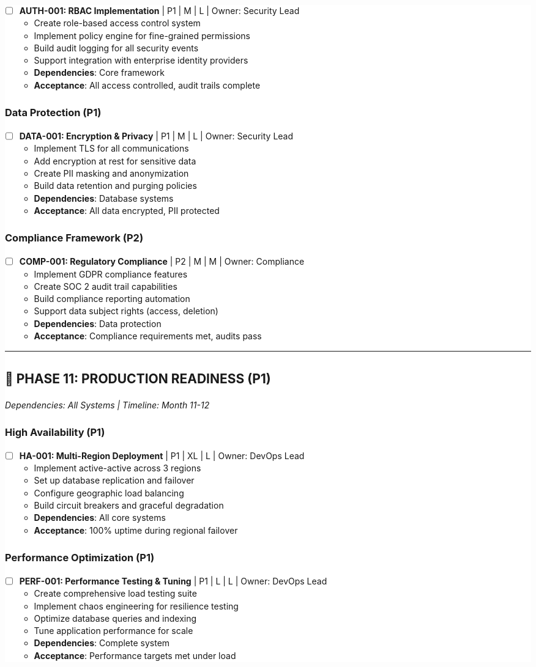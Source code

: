 - [ ] **AUTH-001: RBAC Implementation** | P1 | M | L | Owner: Security Lead
  - Create role-based access control system
  - Implement policy engine for fine-grained permissions
  - Build audit logging for all security events
  - Support integration with enterprise identity providers
  - **Dependencies**: Core framework
  - **Acceptance**: All access controlled, audit trails complete

### Data Protection (P1)

- [ ] **DATA-001: Encryption & Privacy** | P1 | M | L | Owner: Security Lead
  - Implement TLS for all communications
  - Add encryption at rest for sensitive data
  - Create PII masking and anonymization
  - Build data retention and purging policies
  - **Dependencies**: Database systems
  - **Acceptance**: All data encrypted, PII protected

### Compliance Framework (P2)

- [ ] **COMP-001: Regulatory Compliance** | P2 | M | M | Owner: Compliance
  - Implement GDPR compliance features
  - Create SOC 2 audit trail capabilities
  - Build compliance reporting automation
  - Support data subject rights (access, deletion)
  - **Dependencies**: Data protection
  - **Acceptance**: Compliance requirements met, audits pass

---

## 🚀 PHASE 11: PRODUCTION READINESS (P1)

_Dependencies: All Systems | Timeline: Month 11-12_

### High Availability (P1)

- [ ] **HA-001: Multi-Region Deployment** | P1 | XL | L | Owner: DevOps Lead
  - Implement active-active across 3 regions
  - Set up database replication and failover
  - Configure geographic load balancing
  - Build circuit breakers and graceful degradation
  - **Dependencies**: All core systems
  - **Acceptance**: 100% uptime during regional failover

### Performance Optimization (P1)

- [ ] **PERF-001: Performance Testing & Tuning** | P1 | L | L | Owner: DevOps Lead
  - Create comprehensive load testing suite
  - Implement chaos engineering for resilience testing
  - Optimize database queries and indexing
  - Tune application performance for scale
  - **Dependencies**: Complete system
  - **Acceptance**: Performance targets met under load
